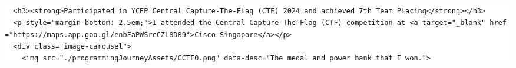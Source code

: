       <h3><strong>Participated in YCEP Central Capture-The-Flag (CTF) 2024 and achieved 7th Team Placing</strong></h3>
      <p style="margin-bottom: 2.5em;">I attended the Central Capture-The-Flag (CTF) competition at <a target="_blank" href="https://maps.app.goo.gl/enbFaPWSrcCZL8D89">Cisco Singapore</a></p>
      <div class="image-carousel">
        <img src="./programmingJourneyAssets/CCTF0.png" data-desc="The medal and power bank that I won.">
